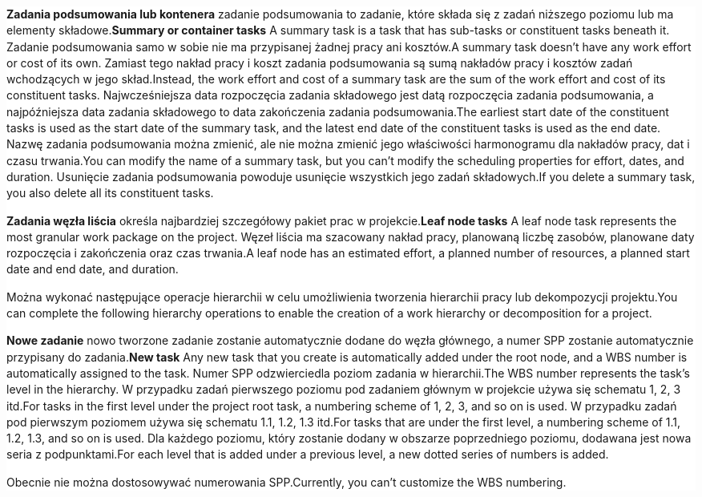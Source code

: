 <span data-ttu-id="84d81-151">**Zadania podsumowania lub kontenera** zadanie podsumowania to zadanie, które składa się z zadań niższego poziomu lub ma elementy składowe.</span><span class="sxs-lookup"><span data-stu-id="84d81-151">**Summary or container tasks** A summary task is a task that has sub-tasks or constituent tasks beneath it.</span></span> <span data-ttu-id="84d81-152">Zadanie podsumowania samo w sobie nie ma przypisanej żadnej pracy ani kosztów.</span><span class="sxs-lookup"><span data-stu-id="84d81-152">A summary task doesn’t have any work effort or cost of its own.</span></span> <span data-ttu-id="84d81-153">Zamiast tego nakład pracy i koszt zadania podsumowania są sumą nakładów pracy i kosztów zadań wchodzących w jego skład.</span><span class="sxs-lookup"><span data-stu-id="84d81-153">Instead, the work effort and cost of a summary task are the sum of the work effort and cost of its constituent tasks.</span></span> <span data-ttu-id="84d81-154">Najwcześniejsza data rozpoczęcia zadania składowego jest datą rozpoczęcia zadania podsumowania, a najpóźniejsza data zadania składowego to data zakończenia zadania podsumowania.</span><span class="sxs-lookup"><span data-stu-id="84d81-154">The earliest start date of the constituent tasks is used as the start date of the summary task, and the latest end date of the constituent tasks is used as the end date.</span></span> <span data-ttu-id="84d81-155">Nazwę zadania podsumowania można zmienić, ale nie można zmienić jego właściwości harmonogramu dla nakładów pracy, dat i czasu trwania.</span><span class="sxs-lookup"><span data-stu-id="84d81-155">You can modify the name of a summary task, but you can’t modify the scheduling properties for effort, dates, and duration.</span></span> <span data-ttu-id="84d81-156">Usunięcie zadania podsumowania powoduje usunięcie wszystkich jego zadań składowych.</span><span class="sxs-lookup"><span data-stu-id="84d81-156">If you delete a summary task, you also delete all its constituent tasks.</span></span> 

<span data-ttu-id="84d81-157">**Zadania węzła liścia** określa najbardziej szczegółowy pakiet prac w projekcie.</span><span class="sxs-lookup"><span data-stu-id="84d81-157">**Leaf node tasks** A leaf node task represents the most granular work package on the project.</span></span> <span data-ttu-id="84d81-158">Węzeł liścia ma szacowany nakład pracy, planowaną liczbę zasobów, planowane daty rozpoczęcia i zakończenia oraz czas trwania.</span><span class="sxs-lookup"><span data-stu-id="84d81-158">A leaf node has an estimated effort, a planned number of resources, a planned start date and end date, and duration.</span></span> 

<span data-ttu-id="84d81-159">Można wykonać następujące operacje hierarchii w celu umożliwienia tworzenia hierarchii pracy lub dekompozycji projektu.</span><span class="sxs-lookup"><span data-stu-id="84d81-159">You can complete the following hierarchy operations to enable the creation of a work hierarchy or decomposition for a project.</span></span> 

<span data-ttu-id="84d81-160">**Nowe zadanie** nowo tworzone zadanie zostanie automatycznie dodane do węzła głównego, a numer SPP zostanie automatycznie przypisany do zadania.</span><span class="sxs-lookup"><span data-stu-id="84d81-160">**New task** Any new task that you create is automatically added under the root node, and a WBS number is automatically assigned to the task.</span></span> <span data-ttu-id="84d81-161">Numer SPP odzwierciedla poziom zadania w hierarchii.</span><span class="sxs-lookup"><span data-stu-id="84d81-161">The WBS number represents the task’s level in the hierarchy.</span></span> <span data-ttu-id="84d81-162">W przypadku zadań pierwszego poziomu pod zadaniem głównym w projekcie używa się schematu 1, 2, 3 itd.</span><span class="sxs-lookup"><span data-stu-id="84d81-162">For tasks in the first level under the project root task, a numbering scheme of 1, 2, 3, and so on is used.</span></span> <span data-ttu-id="84d81-163">W przypadku zadań pod pierwszym poziomem używa się schematu 1.1, 1.2, 1.3 itd.</span><span class="sxs-lookup"><span data-stu-id="84d81-163">For tasks that are under the first level, a numbering scheme of 1.1, 1.2, 1.3, and so on is used.</span></span> <span data-ttu-id="84d81-164">Dla każdego poziomu, który zostanie dodany w obszarze poprzedniego poziomu, dodawana jest nowa seria z podpunktami.</span><span class="sxs-lookup"><span data-stu-id="84d81-164">For each level that is added under a previous level, a new dotted series of numbers is added.</span></span> 

<span data-ttu-id="84d81-165">Obecnie nie można dostosowywać numerowania SPP.</span><span class="sxs-lookup"><span data-stu-id="84d81-165">Currently, you can’t customize the WBS numbering.</span></span> 
